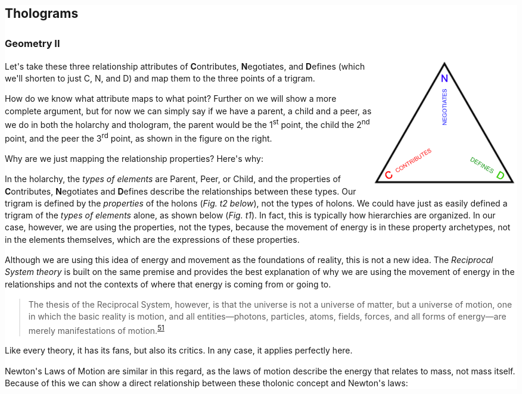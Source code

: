 Tholograms
----------

### Geometry II

<img src="./media/056-NDCpoints.png" style="float:right;width:2.54583in;height:2.34167in" />Let's take these three relationship attributes of **C**ontributes, **N**egotiates, and **D**efines (which we'll shorten to just C, N, and D) and map them to the three points of a trigram.

How do we know what attribute maps to what point? Further on we will show a more complete argument, but for now we can simply say if we have a parent, a child and a peer, as we do in both the holarchy and thologram, the parent would be the 1<sup>st</sup> point, the child the 2<sup>nd</sup> point, and the peer the 3<sup>rd</sup> point, as shown in the figure on the right.

Why are we just mapping the relationship properties? Here's why:

In the holarchy, the *types of elements* are Parent, Peer, or Child, and the properties of **C**ontributes, **N**egotiates and **D**efines describe the relationships between these types. Our trigram is defined by the *properties* of the holons (*Fig. t2 below*), not the types of holons. We could have just as easily defined a trigram of the *types of elements* alone, as shown below (*Fig. t1*). In fact, this is typically how hierarchies are organized. In our case, however, we are using the properties, not the types, because the movement of energy is in these property archetypes, not in the elements themselves, which are the expressions of these properties.

Although we are using this idea of energy and movement as the foundations of reality, this is not a new idea. The *Reciprocal System theory* is built on the same premise and provides the best explanation of why we are using the movement of energy in the relationships and not the contexts of where that energy is coming from or going to.

> The thesis of the Reciprocal System, however, is that the universe is not a universe of matter, but a universe of motion, one in which the basic reality is motion, and all entities—photons, particles, atoms, fields, forces, and all forms of energy—are merely manifestations of
> motion.<sup>[51](#ref_051)</sup>

Like every theory, it has its fans, but also its critics. In any case, it applies perfectly here.

Newton's Laws of Motion are similar in this regard, as the laws of motion describe the energy that relates to mass, not mass itself. Because of this we can show a direct relationship between these tholonic concept and Newton's laws:

